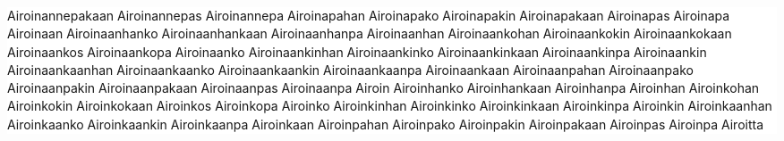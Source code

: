 Airoinannepakaan
Airoinannepas
Airoinannepa
Airoinapahan
Airoinapako
Airoinapakin
Airoinapakaan
Airoinapas
Airoinapa
Airoinaan
Airoinaanhanko
Airoinaanhankaan
Airoinaanhanpa
Airoinaanhan
Airoinaankohan
Airoinaankokin
Airoinaankokaan
Airoinaankos
Airoinaankopa
Airoinaanko
Airoinaankinhan
Airoinaankinko
Airoinaankinkaan
Airoinaankinpa
Airoinaankin
Airoinaankaanhan
Airoinaankaanko
Airoinaankaankin
Airoinaankaanpa
Airoinaankaan
Airoinaanpahan
Airoinaanpako
Airoinaanpakin
Airoinaanpakaan
Airoinaanpas
Airoinaanpa
Airoin
Airoinhanko
Airoinhankaan
Airoinhanpa
Airoinhan
Airoinkohan
Airoinkokin
Airoinkokaan
Airoinkos
Airoinkopa
Airoinko
Airoinkinhan
Airoinkinko
Airoinkinkaan
Airoinkinpa
Airoinkin
Airoinkaanhan
Airoinkaanko
Airoinkaankin
Airoinkaanpa
Airoinkaan
Airoinpahan
Airoinpako
Airoinpakin
Airoinpakaan
Airoinpas
Airoinpa
Airoitta